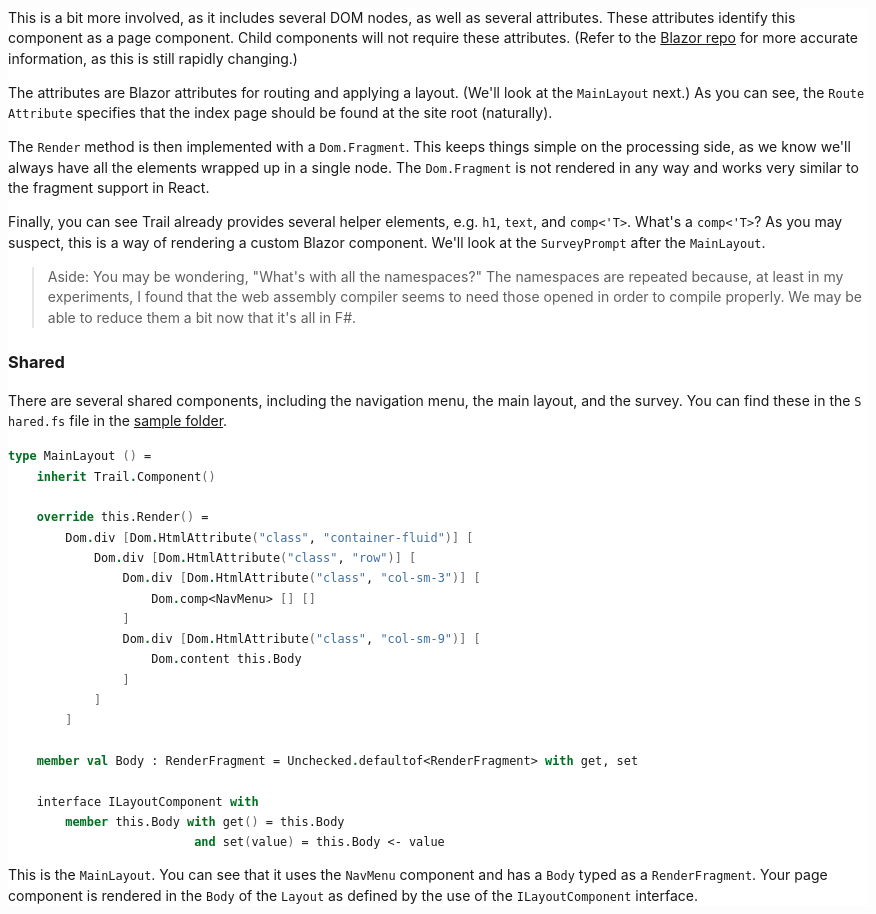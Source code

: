 This is a bit more involved, as it includes several DOM nodes, as well as several attributes. These attributes identify this component as a page component. Child components will not require these attributes. (Refer to the [Blazor repo](https://github.com/aspnet/Blazor) for more accurate information, as this is still rapidly changing.)

The attributes are Blazor attributes for routing and applying a layout. (We'll look at the `MainLayout` next.) As you can see, the `RouteAttribute` specifies that the index page should be found at the site root (naturally).

The `Render` method is then implemented with a `Dom.Fragment`. This keeps things simple on the processing side, as we know we'll always have all the elements wrapped up in a single node. The `Dom.Fragment` is not rendered in any way and works very similar to the fragment support in React.

Finally, you can see Trail already provides several helper elements, e.g. `h1`, `text`, and `comp<'T>`. What's a `comp<'T>`? As you may suspect, this is a way of rendering a custom Blazor component. We'll look at the `SurveyPrompt` after the `MainLayout`.

> Aside:
> You may be wondering, "What's with all the namespaces?" The namespaces are repeated because, at least in my experiments, I found that the web assembly compiler seems to need those opened in order to compile properly. We may be able to reduce them a bit now that it's all in F#.

### Shared

There are several shared components, including the navigation menu, the main layout, and the survey. You can find these in the `Shared.fs` file in the [sample folder](https://github.com/panesofglass/trail/blob/master/sample/standalone/Library1/Shared.fs).

``` fsharp
type MainLayout () =
    inherit Trail.Component()

    override this.Render() =
        Dom.div [Dom.HtmlAttribute("class", "container-fluid")] [
            Dom.div [Dom.HtmlAttribute("class", "row")] [
                Dom.div [Dom.HtmlAttribute("class", "col-sm-3")] [
                    Dom.comp<NavMenu> [] []
                ]
                Dom.div [Dom.HtmlAttribute("class", "col-sm-9")] [
                    Dom.content this.Body
                ]
            ]
        ]

    member val Body : RenderFragment = Unchecked.defaultof<RenderFragment> with get, set

    interface ILayoutComponent with
        member this.Body with get() = this.Body
                          and set(value) = this.Body <- value
```

This is the `MainLayout`. You can see that it uses the `NavMenu` component and has a `Body` typed as a `RenderFragment`. Your page component is rendered in the `Body` of the `Layout` as defined by the use of the `ILayoutComponent` interface.
